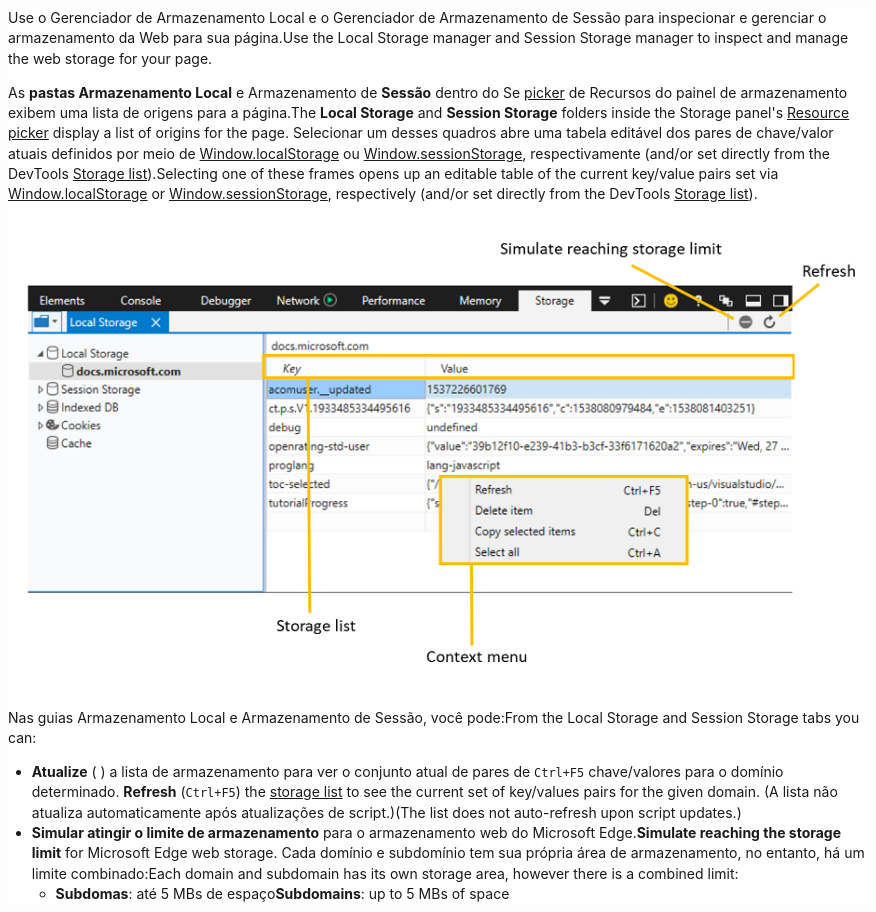 <span data-ttu-id="0f98c-112">Use o Gerenciador de Armazenamento Local e o Gerenciador de Armazenamento de Sessão para inspecionar e gerenciar o armazenamento da Web para sua página.</span><span class="sxs-lookup"><span data-stu-id="0f98c-112">Use the Local Storage manager and Session Storage manager to inspect and manage the web storage for your page.</span></span>  

<span data-ttu-id="0f98c-113">As **pastas Armazenamento Local** e Armazenamento de **Sessão** dentro do Se [picker](./debugger.md#resource-picker) de Recursos do painel de armazenamento exibem uma lista de origens para a página.</span><span class="sxs-lookup"><span data-stu-id="0f98c-113">The **Local Storage** and **Session Storage** folders inside the Storage panel's [Resource picker](./debugger.md#resource-picker) display a list of origins for the page.</span></span>  <span data-ttu-id="0f98c-114">Selecionar um desses quadros abre uma tabela editável dos pares de chave/valor atuais definidos por meio de [Window.localStorage](https://developer.mozilla.org/docs/Web/API/Window/localStorage) ou [Window.sessionStorage](https://developer.mozilla.org/docs/Web/API/Window/sessionStorage), respectivamente \(and/or set directly from the DevTools [Storage list](#storage-list)\).</span><span class="sxs-lookup"><span data-stu-id="0f98c-114">Selecting one of these frames opens up an editable table of the current key/value pairs set via [Window.localStorage](https://developer.mozilla.org/docs/Web/API/Window/localStorage) or [Window.sessionStorage](https://developer.mozilla.org/docs/Web/API/Window/sessionStorage), respectively \(and/or set directly from the  DevTools [Storage list](#storage-list)\).</span></span>  

![Gerente de Armazenamento do DevTools](./media/storage_web_storage.png)  

<span data-ttu-id="0f98c-116">Nas guias Armazenamento Local e Armazenamento de Sessão, você pode:</span><span class="sxs-lookup"><span data-stu-id="0f98c-116">From the Local Storage and Session Storage tabs you can:</span></span>  

*   <span data-ttu-id="0f98c-117">**Atualize** \( \) a lista de armazenamento para ver o conjunto atual de pares de `Ctrl+F5` chave/valores para o domínio determinado. [](#cookies-list)</span><span class="sxs-lookup"><span data-stu-id="0f98c-117">**Refresh** \(`Ctrl+F5`\) the [storage list](#cookies-list) to see the current set of key/values pairs for the given domain.</span></span>  <span data-ttu-id="0f98c-118">\(A lista não atualiza automaticamente após atualizações de script.\)</span><span class="sxs-lookup"><span data-stu-id="0f98c-118">\(The list does not auto-refresh upon script updates.\)</span></span>  
*   <span data-ttu-id="0f98c-119">**Simular atingir o limite de armazenamento**  para o armazenamento web do Microsoft Edge.</span><span class="sxs-lookup"><span data-stu-id="0f98c-119">**Simulate reaching the storage limit**  for Microsoft Edge web storage.</span></span>  <span data-ttu-id="0f98c-120">Cada domínio e subdomínio tem sua própria área de armazenamento, no entanto, há um limite combinado:</span><span class="sxs-lookup"><span data-stu-id="0f98c-120">Each domain and subdomain has its own storage area, however there is a combined limit:</span></span>  
    *   <span data-ttu-id="0f98c-121">**Subdomas**: até 5 MBs de espaço</span><span class="sxs-lookup"><span data-stu-id="0f98c-121">**Subdomains**:  up to 5 MBs of space</span></span>  